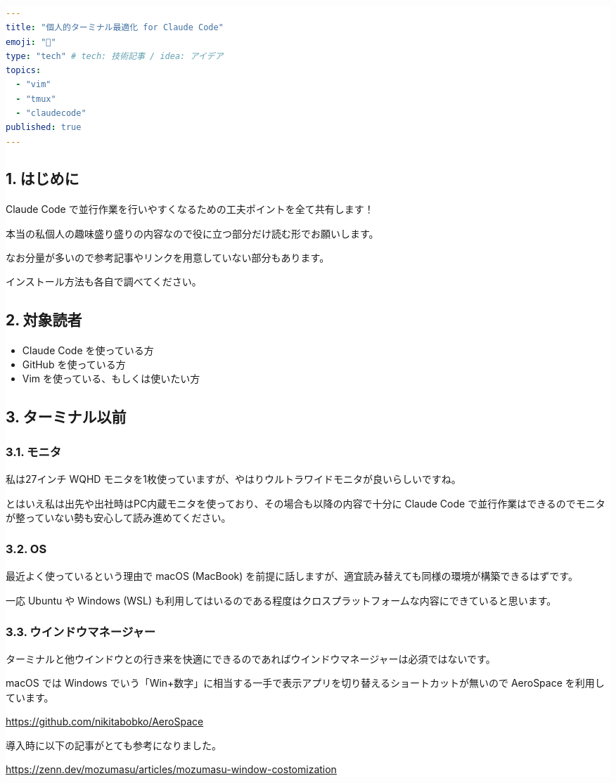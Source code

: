 ```yaml
---
title: "個人的ターミナル最適化 for Claude Code"
emoji: "🐴"
type: "tech" # tech: 技術記事 / idea: アイデア
topics:
  - "vim"
  - "tmux"
  - "claudecode"
published: true
---
```


## 1. はじめに

Claude Code で並行作業を行いやすくなるための工夫ポイントを全て共有します！

本当の私個人の趣味盛り盛りの内容なので役に立つ部分だけ読む形でお願いします。

なお分量が多いので参考記事やリンクを用意していない部分もあります。

インストール方法も各自で調べてください。

## 2. 対象読者

- Claude Code を使っている方
- GitHub を使っている方
- Vim を使っている、もしくは使いたい方

## 3. ターミナル以前

### 3.1. モニタ

私は27インチ WQHD モニタを1枚使っていますが、やはりウルトラワイドモニタが良いらしいですね。

とはいえ私は出先や出社時はPC内蔵モニタを使っており、その場合も以降の内容で十分に Claude Code で並行作業はできるのでモニタが整っていない勢も安心して読み進めてください。

### 3.2. OS

最近よく使っているという理由で macOS (MacBook) を前提に話しますが、適宜読み替えても同様の環境が構築できるはずです。

一応 Ubuntu や Windows (WSL) も利用してはいるのである程度はクロスプラットフォームな内容にできていると思います。

### 3.3. ウインドウマネージャー

ターミナルと他ウインドウとの行き来を快適にできるのであればウインドウマネージャーは必須ではないです。

macOS では Windows でいう「Win+数字」に相当する一手で表示アプリを切り替えるショートカットが無いので AeroSpace を利用しています。

https://github.com/nikitabobko/AeroSpace

導入時に以下の記事がとても参考になりました。

https://zenn.dev/mozumasu/articles/mozumasu-window-costomization

